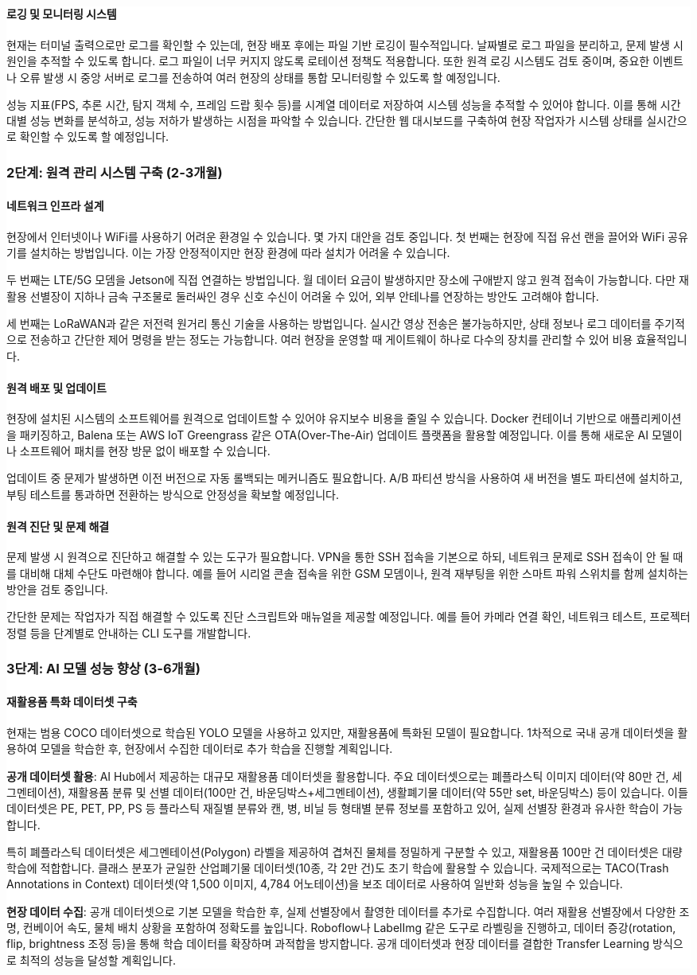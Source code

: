#### 로깅 및 모니터링 시스템

현재는 터미널 출력으로만 로그를 확인할 수 있는데, 현장 배포 후에는 파일 기반 로깅이 필수적입니다. 날짜별로 로그 파일을 분리하고, 문제 발생 시 원인을 추적할 수 있도록 합니다. 로그 파일이 너무 커지지 않도록 로테이션 정책도 적용합니다. 또한 원격 로깅 시스템도 검토 중이며, 중요한 이벤트나 오류 발생 시 중앙 서버로 로그를 전송하여 여러 현장의 상태를 통합 모니터링할 수 있도록 할 예정입니다.

성능 지표(FPS, 추론 시간, 탐지 객체 수, 프레임 드랍 횟수 등)를 시계열 데이터로 저장하여 시스템 성능을 추적할 수 있어야 합니다. 이를 통해 시간대별 성능 변화를 분석하고, 성능 저하가 발생하는 시점을 파악할 수 있습니다. 간단한 웹 대시보드를 구축하여 현장 작업자가 시스템 상태를 실시간으로 확인할 수 있도록 할 예정입니다.

### 2단계: 원격 관리 시스템 구축 (2-3개월)

#### 네트워크 인프라 설계

현장에서 인터넷이나 WiFi를 사용하기 어려운 환경일 수 있습니다. 몇 가지 대안을 검토 중입니다. 첫 번째는 현장에 직접 유선 랜을 끌어와 WiFi 공유기를 설치하는 방법입니다. 이는 가장 안정적이지만 현장 환경에 따라 설치가 어려울 수 있습니다.

두 번째는 LTE/5G 모뎀을 Jetson에 직접 연결하는 방법입니다. 월 데이터 요금이 발생하지만 장소에 구애받지 않고 원격 접속이 가능합니다. 다만 재활용 선별장이 지하나 금속 구조물로 둘러싸인 경우 신호 수신이 어려울 수 있어, 외부 안테나를 연장하는 방안도 고려해야 합니다.

세 번째는 LoRaWAN과 같은 저전력 원거리 통신 기술을 사용하는 방법입니다. 실시간 영상 전송은 불가능하지만, 상태 정보나 로그 데이터를 주기적으로 전송하고 간단한 제어 명령을 받는 정도는 가능합니다. 여러 현장을 운영할 때 게이트웨이 하나로 다수의 장치를 관리할 수 있어 비용 효율적입니다.

#### 원격 배포 및 업데이트

현장에 설치된 시스템의 소프트웨어를 원격으로 업데이트할 수 있어야 유지보수 비용을 줄일 수 있습니다. Docker 컨테이너 기반으로 애플리케이션을 패키징하고, Balena 또는 AWS IoT Greengrass 같은 OTA(Over-The-Air) 업데이트 플랫폼을 활용할 예정입니다. 이를 통해 새로운 AI 모델이나 소프트웨어 패치를 현장 방문 없이 배포할 수 있습니다.

업데이트 중 문제가 발생하면 이전 버전으로 자동 롤백되는 메커니즘도 필요합니다. A/B 파티션 방식을 사용하여 새 버전을 별도 파티션에 설치하고, 부팅 테스트를 통과하면 전환하는 방식으로 안정성을 확보할 예정입니다.

#### 원격 진단 및 문제 해결

문제 발생 시 원격으로 진단하고 해결할 수 있는 도구가 필요합니다. VPN을 통한 SSH 접속을 기본으로 하되, 네트워크 문제로 SSH 접속이 안 될 때를 대비해 대체 수단도 마련해야 합니다. 예를 들어 시리얼 콘솔 접속을 위한 GSM 모뎀이나, 원격 재부팅을 위한 스마트 파워 스위치를 함께 설치하는 방안을 검토 중입니다.

간단한 문제는 작업자가 직접 해결할 수 있도록 진단 스크립트와 매뉴얼을 제공할 예정입니다. 예를 들어 카메라 연결 확인, 네트워크 테스트, 프로젝터 정렬 등을 단계별로 안내하는 CLI 도구를 개발합니다.

### 3단계: AI 모델 성능 향상 (3-6개월)

#### 재활용품 특화 데이터셋 구축

현재는 범용 COCO 데이터셋으로 학습된 YOLO 모델을 사용하고 있지만, 재활용품에 특화된 모델이 필요합니다. 1차적으로 국내 공개 데이터셋을 활용하여 모델을 학습한 후, 현장에서 수집한 데이터로 추가 학습을 진행할 계획입니다.

**공개 데이터셋 활용**: AI Hub에서 제공하는 대규모 재활용품 데이터셋을 활용합니다. 주요 데이터셋으로는 폐플라스틱 이미지 데이터(약 80만 건, 세그멘테이션), 재활용품 분류 및 선별 데이터(100만 건, 바운딩박스+세그멘테이션), 생활폐기물 데이터(약 55만 set, 바운딩박스) 등이 있습니다. 이들 데이터셋은 PE, PET, PP, PS 등 플라스틱 재질별 분류와 캔, 병, 비닐 등 형태별 분류 정보를 포함하고 있어, 실제 선별장 환경과 유사한 학습이 가능합니다.

특히 폐플라스틱 데이터셋은 세그멘테이션(Polygon) 라벨을 제공하여 겹쳐진 물체를 정밀하게 구분할 수 있고, 재활용품 100만 건 데이터셋은 대량 학습에 적합합니다. 클래스 분포가 균일한 산업폐기물 데이터셋(10종, 각 2만 건)도 초기 학습에 활용할 수 있습니다. 국제적으로는 TACO(Trash Annotations in Context) 데이터셋(약 1,500 이미지, 4,784 어노테이션)을 보조 데이터로 사용하여 일반화 성능을 높일 수 있습니다.

**현장 데이터 수집**: 공개 데이터셋으로 기본 모델을 학습한 후, 실제 선별장에서 촬영한 데이터를 추가로 수집합니다. 여러 재활용 선별장에서 다양한 조명, 컨베이어 속도, 물체 배치 상황을 포함하여 정확도를 높입니다. Roboflow나 LabelImg 같은 도구로 라벨링을 진행하고, 데이터 증강(rotation, flip, brightness 조정 등)을 통해 학습 데이터를 확장하며 과적합을 방지합니다. 공개 데이터셋과 현장 데이터를 결합한 Transfer Learning 방식으로 최적의 성능을 달성할 계획입니다.
